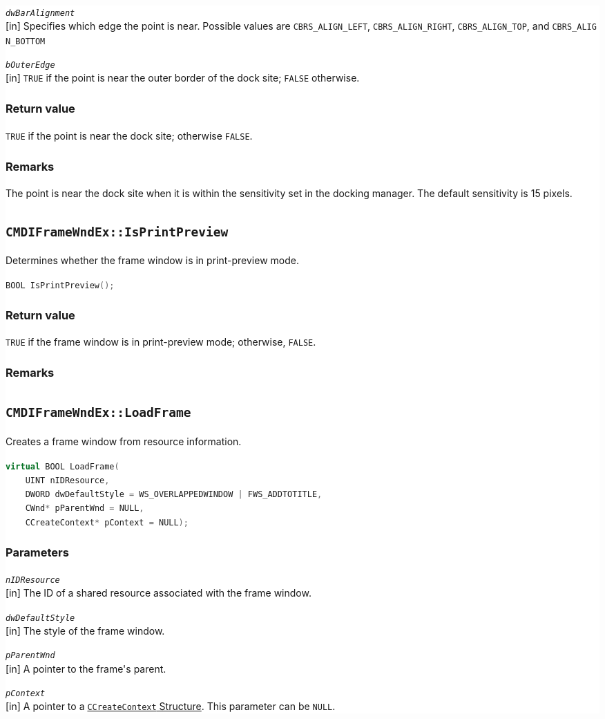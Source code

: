*`dwBarAlignment`*\
[in] Specifies which edge the point is near. Possible values are `CBRS_ALIGN_LEFT`, `CBRS_ALIGN_RIGHT`, `CBRS_ALIGN_TOP`, and `CBRS_ALIGN_BOTTOM`

*`bOuterEdge`*\
[in] `TRUE` if the point is near the outer border of the dock site; `FALSE` otherwise.

### Return value

`TRUE` if the point is near the dock site; otherwise `FALSE`.

### Remarks

The point is near the dock site when it is within the sensitivity set in the docking manager. The default sensitivity is 15 pixels.

## <a name="isprintpreview"></a> `CMDIFrameWndEx::IsPrintPreview`

Determines whether the frame window is in print-preview mode.

```cpp
BOOL IsPrintPreview();
```

### Return value

`TRUE` if the frame window is in print-preview mode; otherwise, `FALSE`.

### Remarks

## <a name="loadframe"></a> `CMDIFrameWndEx::LoadFrame`

Creates a frame window from resource information.

```cpp
virtual BOOL LoadFrame(
    UINT nIDResource,
    DWORD dwDefaultStyle = WS_OVERLAPPEDWINDOW | FWS_ADDTOTITLE,
    CWnd* pParentWnd = NULL,
    CCreateContext* pContext = NULL);
```

### Parameters

*`nIDResource`*\
[in] The ID of a shared resource associated with the frame window.

*`dwDefaultStyle`*\
[in] The style of the frame window.

*`pParentWnd`*\
[in] A pointer to the frame's parent.

*`pContext`*\
[in] A pointer to a [`CCreateContext` Structure](../../mfc/reference/ccreatecontext-structure.md). This parameter can be `NULL`.
